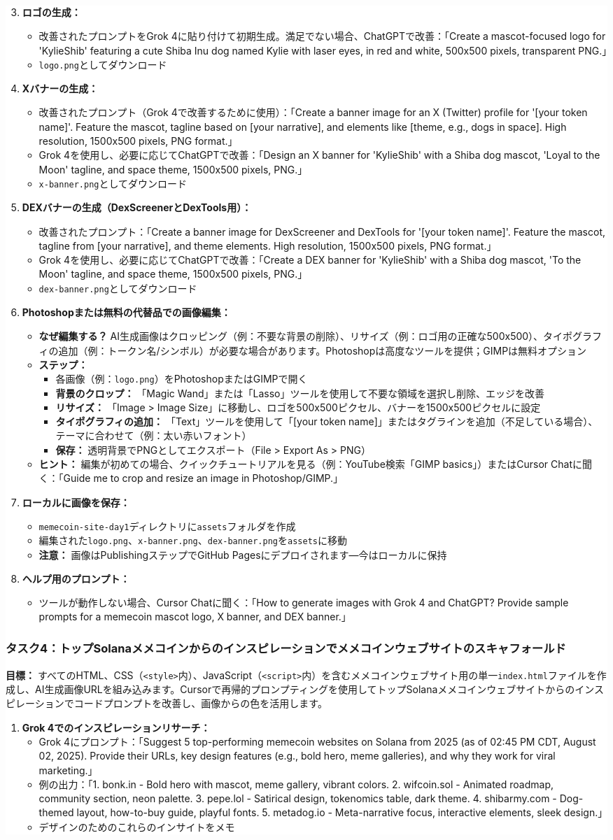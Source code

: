 3. **ロゴの生成：**
   - 改善されたプロンプトをGrok 4に貼り付けて初期生成。満足でない場合、ChatGPTで改善：「Create a mascot-focused logo for 'KylieShib' featuring a cute Shiba Inu dog named Kylie with laser eyes, in red and white, 500x500 pixels, transparent PNG.」
   - `logo.png`としてダウンロード

4. **Xバナーの生成：**
   - 改善されたプロンプト（Grok 4で改善するために使用）：「Create a banner image for an X (Twitter) profile for '[your token name]'. Feature the mascot, tagline based on [your narrative], and elements like [theme, e.g., dogs in space]. High resolution, 1500x500 pixels, PNG format.」
   - Grok 4を使用し、必要に応じてChatGPTで改善：「Design an X banner for 'KylieShib' with a Shiba dog mascot, 'Loyal to the Moon' tagline, and space theme, 1500x500 pixels, PNG.」
   - `x-banner.png`としてダウンロード

5. **DEXバナーの生成（DexScreenerとDexTools用）：**
   - 改善されたプロンプト：「Create a banner image for DexScreener and DexTools for '[your token name]'. Feature the mascot, tagline from [your narrative], and theme elements. High resolution, 1500x500 pixels, PNG format.」
   - Grok 4を使用し、必要に応じてChatGPTで改善：「Create a DEX banner for 'KylieShib' with a Shiba dog mascot, 'To the Moon' tagline, and space theme, 1500x500 pixels, PNG.」
   - `dex-banner.png`としてダウンロード

6. **Photoshopまたは無料の代替品での画像編集：**
   - **なぜ編集する？** AI生成画像はクロッピング（例：不要な背景の削除）、リサイズ（例：ロゴ用の正確な500x500）、タイポグラフィの追加（例：トークン名/シンボル）が必要な場合があります。Photoshopは高度なツールを提供；GIMPは無料オプション
   - **ステップ：**
     - 各画像（例：`logo.png`）をPhotoshopまたはGIMPで開く
     - **背景のクロップ：** 「Magic Wand」または「Lasso」ツールを使用して不要な領域を選択し削除、エッジを改善
     - **リサイズ：** 「Image > Image Size」に移動し、ロゴを500x500ピクセル、バナーを1500x500ピクセルに設定
     - **タイポグラフィの追加：** 「Text」ツールを使用して「[your token name]」またはタグラインを追加（不足している場合）、テーマに合わせて（例：太い赤いフォント）
     - **保存：** 透明背景でPNGとしてエクスポート（File > Export As > PNG）
   - **ヒント：** 編集が初めての場合、クイックチュートリアルを見る（例：YouTube検索「GIMP basics」）またはCursor Chatに聞く：「Guide me to crop and resize an image in Photoshop/GIMP.」

7. **ローカルに画像を保存：**
   - `memecoin-site-day1`ディレクトリに`assets`フォルダを作成
   - 編集された`logo.png`、`x-banner.png`、`dex-banner.png`を`assets`に移動
   - **注意：** 画像はPublishingステップでGitHub Pagesにデプロイされます—今はローカルに保持

8. **ヘルプ用のプロンプト：**
   - ツールが動作しない場合、Cursor Chatに聞く：「How to generate images with Grok 4 and ChatGPT? Provide sample prompts for a memecoin mascot logo, X banner, and DEX banner.」

### タスク4：トップSolanaメメコインからのインスピレーションでメメコインウェブサイトのスキャフォールド
**目標：** すべてのHTML、CSS（`<style>`内）、JavaScript（`<script>`内）を含むメメコインウェブサイト用の単一`index.html`ファイルを作成し、AI生成画像URLを組み込みます。Cursorで再帰的プロンプティングを使用してトップSolanaメメコインウェブサイトからのインスピレーションでコードプロンプトを改善し、画像からの色を活用します。

1. **Grok 4でのインスピレーションリサーチ：**
   - Grok 4にプロンプト：「Suggest 5 top-performing memecoin websites on Solana from 2025 (as of 02:45 PM CDT, August 02, 2025). Provide their URLs, key design features (e.g., bold hero, meme galleries), and why they work for viral marketing.」
   - 例の出力：「1. bonk.in - Bold hero with mascot, meme gallery, vibrant colors. 2. wifcoin.sol - Animated roadmap, community section, neon palette. 3. pepe.lol - Satirical design, tokenomics table, dark theme. 4. shibarmy.com - Dog-themed layout, how-to-buy guide, playful fonts. 5. metadog.io - Meta-narrative focus, interactive elements, sleek design.」
   - デザインのためのこれらのインサイトをメモ
